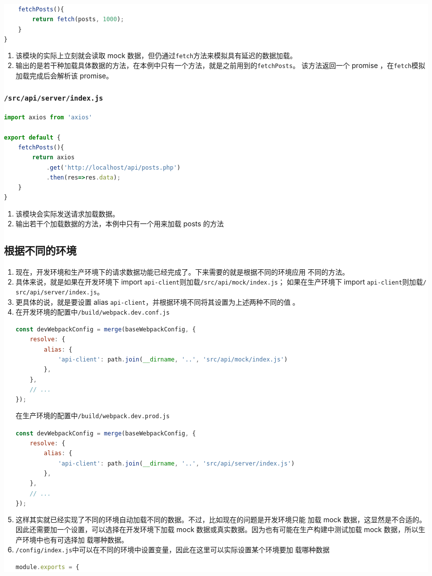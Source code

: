 ```js
    fetchPosts(){
        return fetch(posts, 1000);
    }
}
```
1. 该模块的实际上立刻就会读取 mock 数据，但仍通过`fetch`方法来模拟具有延迟的数据加载。
2. 输出的是若干种加载具体数据的方法，在本例中只有一个方法，就是之前用到的`fetchPosts`。
该方法返回一个 promise ，在`fetch`模拟加载完成后会解析该 promise。


### `/src/api/server/index.js`
```js
import axios from 'axios'

export default {
    fetchPosts(){
        return axios
            .get('http://localhost/api/posts.php')
            .then(res=>res.data);
    }
}
```
1. 该模块会实际发送请求加载数据。
2. 输出若干个加载数据的方法，本例中只有一个用来加载 posts 的方法


## 根据不同的环境
1. 现在，开发环境和生产环境下的请求数据功能已经完成了。下来需要的就是根据不同的环境应用
不同的方法。
2. 具体来说，就是如果在开发环境下 import `api-client`则加载`/src/api/mock/index.js`；
如果在生产环境下 import `api-client`则加载`/src/api/server/index.js`。
3. 更具体的说，就是要设置 alias `api-client`，并根据环境不同将其设置为上述两种不同的值
。
4. 在开发环境的配置中`/build/webpack.dev.conf.js`
    ```js
    const devWebpackConfig = merge(baseWebpackConfig, {
        resolve: {
            alias: {
                'api-client': path.join(__dirname, '..', 'src/api/mock/index.js')
            },
        },
        // ...
    });
    ```
    在生产环境的配置中`/build/webpack.dev.prod.js`
    ```js
    const devWebpackConfig = merge(baseWebpackConfig, {
        resolve: {
            alias: {
                'api-client': path.join(__dirname, '..', 'src/api/server/index.js')
            },
        },
        // ...
    });
    ```    
5. 这样其实就已经实现了不同的环境自动加载不同的数据。不过，比如现在的问题是开发环境只能
加载 mock 数据，这显然是不合适的。因此还需要加一个设置，可以选择在开发环境下加载 mock
数据或真实数据。因为也有可能在生产构建中测试加载 mock 数据，所以生产环境中也有可选择加
载哪种数据。
6. `/config/index.js`中可以在不同的环境中设置变量，因此在这里可以实际设置某个环境要加
载哪种数据
    ```js
    module.exports = {